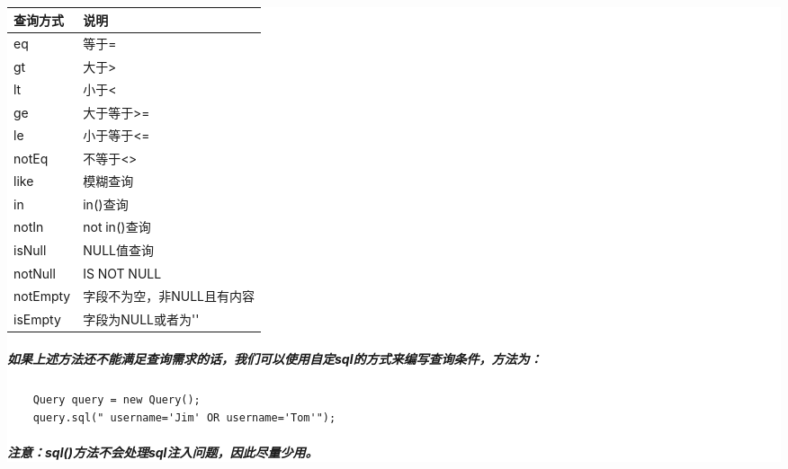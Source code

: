 | 查询方式  | 说明 |
| :--- | :--- |
| eq | 	等于= |
| gt | 	大于> |
| lt | 	小于< |
| ge 	| 大于等于>= |
| le | 	小于等于<= |
| notEq | 	不等于<> |
| like | 	模糊查询 |
| in | 	in()查询 |
| notIn | 	not in()查询 |
| isNull | 	NULL值查询 |
| notNull | 	IS NOT NULL |
| notEmpty | 	字段不为空，非NULL且有内容 |
| isEmpty | 	字段为NULL或者为'' |

##### 如果上述方法还不能满足查询需求的话，我们可以使用自定sql的方式来编写查询条件，方法为：
````    
    Query query = new Query();
    query.sql(" username='Jim' OR username='Tom'");
````    
##### 注意：sql()方法不会处理sql注入问题，因此尽量少用。